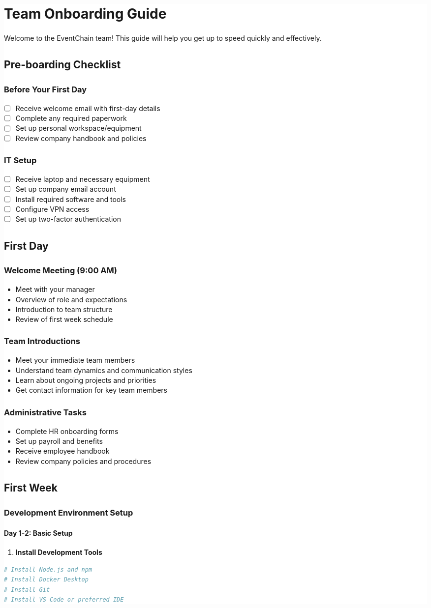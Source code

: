 # Team Onboarding Guide

Welcome to the EventChain team! This guide will help you get up to speed quickly and effectively.

## Pre-boarding Checklist

### Before Your First Day
- [ ] Receive welcome email with first-day details
- [ ] Complete any required paperwork
- [ ] Set up personal workspace/equipment
- [ ] Review company handbook and policies

### IT Setup
- [ ] Receive laptop and necessary equipment
- [ ] Set up company email account
- [ ] Install required software and tools
- [ ] Configure VPN access
- [ ] Set up two-factor authentication

## First Day

### Welcome Meeting (9:00 AM)
- Meet with your manager
- Overview of role and expectations
- Introduction to team structure
- Review of first week schedule

### Team Introductions
- Meet your immediate team members
- Understand team dynamics and communication styles
- Learn about ongoing projects and priorities
- Get contact information for key team members

### Administrative Tasks
- Complete HR onboarding forms
- Set up payroll and benefits
- Receive employee handbook
- Review company policies and procedures

## First Week

### Development Environment Setup

#### Day 1-2: Basic Setup
1. **Install Development Tools**
```bash
# Install Node.js and npm
# Install Docker Desktop
# Install Git
# Install VS Code or preferred IDE
```
